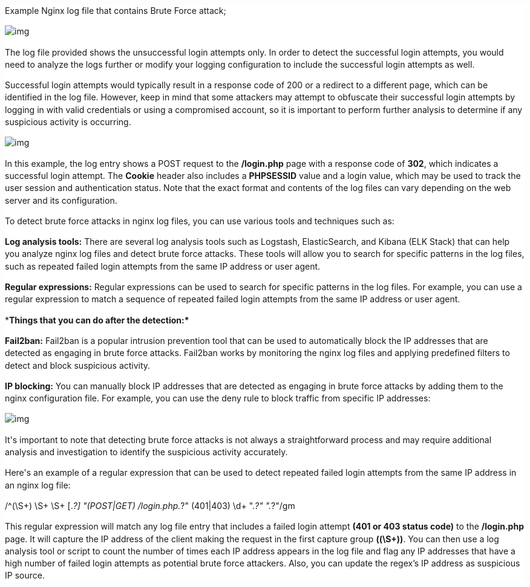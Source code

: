 Example Nginx log file that contains Brute Force attack;

![img](https://letsdefend-images.s3.us-east-2.amazonaws.com/Courses/Detecting-Web-Attacks-2/brute+force/img3.png)

The log file provided shows the unsuccessful login attempts only. In  order to detect the successful login attempts, you would need to analyze the logs further or modify your logging configuration to include the  successful login attempts as well.

Successful login attempts would typically result in a response code  of 200 or a redirect to a different page, which can be identified in the log file. However, keep in mind that some attackers may attempt to  obfuscate their successful login attempts by logging in with valid  credentials or using a compromised account, so it is important to  perform further analysis to determine if any suspicious activity is  occurring.

![img](https://letsdefend-images.s3.us-east-2.amazonaws.com/Courses/Detecting-Web-Attacks-2/brute+force/img4.png)

In this example, the log entry shows a POST request to the **/login.php** page with a response code of **302**, which indicates a successful login attempt. The **Cookie** header also includes a **PHPSESSID** value and a login value, which may be used to track the user session  and authentication status. Note that the exact format and contents of  the log files can vary depending on the web server and its  configuration.

To detect brute force attacks in nginx log files, you can use various tools and techniques such as:

**Log analysis tools:** There are  several log analysis tools such as Logstash, ElasticSearch, and Kibana  (ELK Stack) that can help you analyze nginx log files and detect brute  force attacks. These tools will allow you to search for specific  patterns in the log files, such as repeated failed login attempts from  the same IP address or user agent.

**Regular expressions:** Regular  expressions can be used to search for specific patterns in the log  files. For example, you can use a regular expression to match a sequence of repeated failed login attempts from the same IP address or user  agent.

***Things that you can do after the detection:\***

**Fail2ban:** Fail2ban is a  popular intrusion prevention tool that can be used to automatically  block the IP addresses that are detected as engaging in brute force  attacks. Fail2ban works by monitoring the nginx log files and applying  predefined filters to detect and block suspicious activity.

**IP blocking:** You can manually  block IP addresses that are detected as engaging in brute force attacks  by adding them to the nginx configuration file. For example, you can use the deny rule to block traffic from specific IP addresses:

![img](https://letsdefend-images.s3.us-east-2.amazonaws.com/Courses/Detecting-Web-Attacks-2/brute+force/img5.png)

It's important to note that detecting brute force attacks is not  always a straightforward process and may require additional analysis and investigation to identify the suspicious activity accurately.

Here's an example of a regular expression that can be used to detect  repeated failed login attempts from the same IP address in an nginx log  file:

/^(\S+) \S+ \S+ \[.*?\] "(POST|GET) \/login\.php.*?" (401|403) \d+ ".*?" ".*?"/gm

This regular expression will match any log file entry that includes a failed login attempt **(401 or 403 status code)** to the **/login.php** page. It will capture the IP address of the client making the request in the first capture group **((\S+))**. You can then use a log analysis tool or script to count the number of  times each IP address appears in the log file and flag any IP addresses  that have a high number of failed login attempts as potential brute  force attackers. Also, you can update the regex’s IP address as  suspicious IP source.
